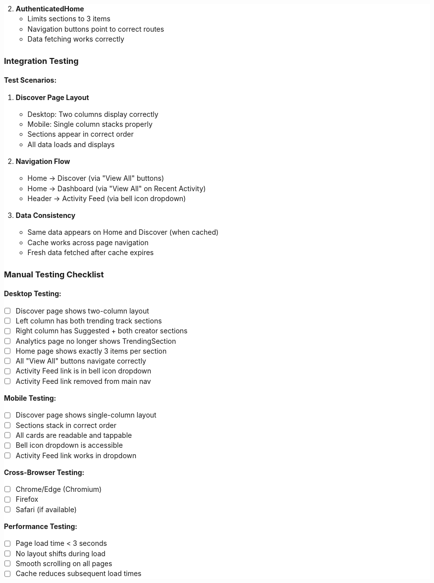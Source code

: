 2. **AuthenticatedHome**
   - Limits sections to 3 items
   - Navigation buttons point to correct routes
   - Data fetching works correctly

### Integration Testing

**Test Scenarios:**

1. **Discover Page Layout**
   - Desktop: Two columns display correctly
   - Mobile: Single column stacks properly
   - Sections appear in correct order
   - All data loads and displays

2. **Navigation Flow**
   - Home → Discover (via "View All" buttons)
   - Home → Dashboard (via "View All" on Recent Activity)
   - Header → Activity Feed (via bell icon dropdown)

3. **Data Consistency**
   - Same data appears on Home and Discover (when cached)
   - Cache works across page navigation
   - Fresh data fetched after cache expires

### Manual Testing Checklist

**Desktop Testing:**
- [ ] Discover page shows two-column layout
- [ ] Left column has both trending track sections
- [ ] Right column has Suggested + both creator sections
- [ ] Analytics page no longer shows TrendingSection
- [ ] Home page shows exactly 3 items per section
- [ ] All "View All" buttons navigate correctly
- [ ] Activity Feed link is in bell icon dropdown
- [ ] Activity Feed link removed from main nav

**Mobile Testing:**
- [ ] Discover page shows single-column layout
- [ ] Sections stack in correct order
- [ ] All cards are readable and tappable
- [ ] Bell icon dropdown is accessible
- [ ] Activity Feed link works in dropdown

**Cross-Browser Testing:**
- [ ] Chrome/Edge (Chromium)
- [ ] Firefox
- [ ] Safari (if available)

**Performance Testing:**
- [ ] Page load time < 3 seconds
- [ ] No layout shifts during load
- [ ] Smooth scrolling on all pages
- [ ] Cache reduces subsequent load times
